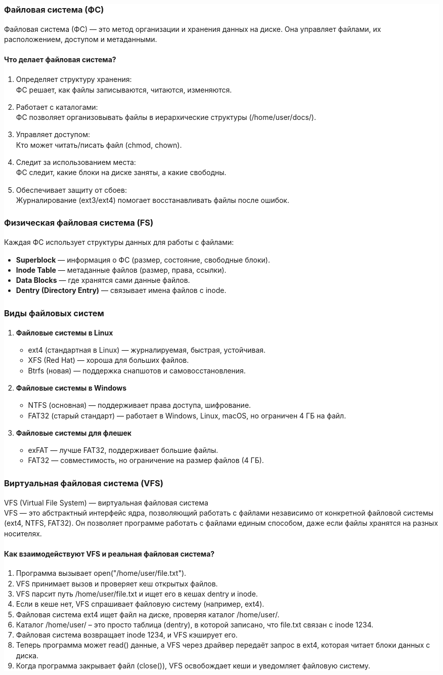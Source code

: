 ### Файловая система (ФС)
Файловая система (ФС) — это метод организации и хранения данных на диске. Она управляет файлами, их расположением, доступом и метаданными.

#### Что делает файловая система?
1. Определяет структуру хранения:  
   ФС решает, как файлы записываются, читаются, изменяются.
   
2. Работает с каталогами:  
   ФС позволяет организовывать файлы в иерархические структуры (/home/user/docs/).
   
3. Управляет доступом:  
   Кто может читать/писать файл (chmod, chown).
   
4. Следит за использованием места:  
   ФС следит, какие блоки на диске заняты, а какие свободны.
   
5. Обеспечивает защиту от сбоев:  
   Журналирование (ext3/ext4) помогает восстанавливать файлы после ошибок.

### Физическая файловая система (FS)
Каждая ФС использует структуры данных для работы с файлами:
- **Superblock** — информация о ФС (размер, состояние, свободные блоки).
- **Inode Table** — метаданные файлов (размер, права, ссылки).
- **Data Blocks** — где хранятся сами данные файлов.
- **Dentry (Directory Entry)** — связывает имена файлов с inode.

### Виды файловых систем
1. **Файловые системы в Linux**
   - ext4 (стандартная в Linux) — журналируемая, быстрая, устойчивая.
   - XFS (Red Hat) — хороша для больших файлов.
   - Btrfs (новая) — поддержка снапшотов и самовосстановления.
   
2. **Файловые системы в Windows**
   - NTFS (основная) — поддерживает права доступа, шифрование.
   - FAT32 (старый стандарт) — работает в Windows, Linux, macOS, но ограничен 4 ГБ на файл.
   
3. **Файловые системы для флешек**
   - exFAT — лучше FAT32, поддерживает большие файлы.
   - FAT32 — совместимость, но ограничение на размер файлов (4 ГБ).

### Виртуальная файловая система (VFS)
VFS (Virtual File System) — виртуальная файловая система  
VFS — это абстрактный интерфейс ядра, позволяющий работать с файлами независимо от конкретной файловой системы (ext4, NTFS, FAT32). Он позволяет программе работать с файлами единым способом, даже если файлы хранятся на разных носителях.

#### Как взаимодействуют VFS и реальная файловая система?
1. Программа вызывает open("/home/user/file.txt").
2. VFS принимает вызов и проверяет кеш открытых файлов.
3. VFS парсит путь /home/user/file.txt и ищет его в кешах dentry и inode.
4. Если в кеше нет, VFS спрашивает файловую систему (например, ext4).
5. Файловая система ext4 ищет файл на диске, проверяя каталог /home/user/.
6. Каталог /home/user/ – это просто таблица (dentry), в которой записано, что file.txt связан с inode 1234.
7. Файловая система возвращает inode 1234, и VFS кэширует его.
8. Теперь программа может read() данные, а VFS через драйвер передаёт запрос в ext4, которая читает блоки данных с диска.
9. Когда программа закрывает файл (close()), VFS освобождает кеши и уведомляет файловую систему.
